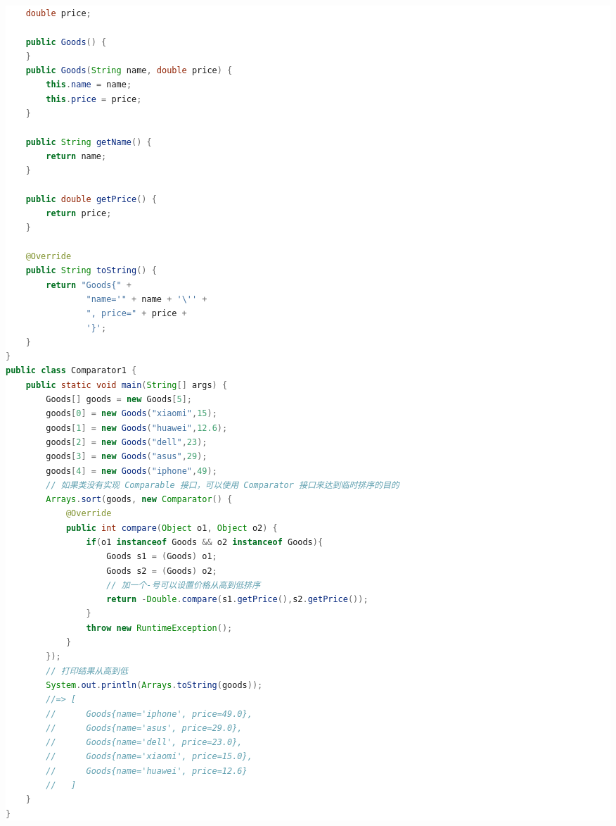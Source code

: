 ```java
    double price;

    public Goods() {
    }
    public Goods(String name, double price) {
        this.name = name;
        this.price = price;
    }

    public String getName() {
        return name;
    }

    public double getPrice() {
        return price;
    }

    @Override
    public String toString() {
        return "Goods{" +
                "name='" + name + '\'' +
                ", price=" + price +
                '}';
    }
}
public class Comparator1 {
    public static void main(String[] args) {
        Goods[] goods = new Goods[5];
        goods[0] = new Goods("xiaomi",15);
        goods[1] = new Goods("huawei",12.6);
        goods[2] = new Goods("dell",23);
        goods[3] = new Goods("asus",29);
        goods[4] = new Goods("iphone",49);
        // 如果类没有实现 Comparable 接口，可以使用 Comparator 接口来达到临时排序的目的
        Arrays.sort(goods, new Comparator() {
            @Override
            public int compare(Object o1, Object o2) {
                if(o1 instanceof Goods && o2 instanceof Goods){
                    Goods s1 = (Goods) o1;
                    Goods s2 = (Goods) o2;
                    // 加一个-号可以设置价格从高到低排序
                    return -Double.compare(s1.getPrice(),s2.getPrice());
                }
                throw new RuntimeException();
            }
        });
        // 打印结果从高到低
        System.out.println(Arrays.toString(goods));
        //=> [
        //      Goods{name='iphone', price=49.0},
        //      Goods{name='asus', price=29.0},
        //      Goods{name='dell', price=23.0},
        //      Goods{name='xiaomi', price=15.0},
        //      Goods{name='huawei', price=12.6}
        //   ]
    }
}
```

